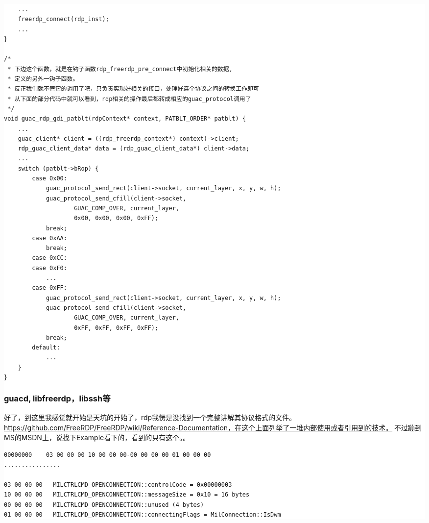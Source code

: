         ...
        freerdp_connect(rdp_inst);
        ...
    }

    /*
     * 下边这个函数，就是在钩子函数rdp_freerdp_pre_connect中初始化相关的数据,
     * 定义的另外一钩子函数。
     * 反正我们就不管它的调用了吧，只负责实现好相关的接口，处理好连个协议之间的转换工作即可
     * 从下面的部分代码中就可以看到，rdp相关的操作最后都转成相应的guac_protocol调用了
     */
    void guac_rdp_gdi_patblt(rdpContext* context, PATBLT_ORDER* patblt) {
        ...
        guac_client* client = ((rdp_freerdp_context*) context)->client;
        rdp_guac_client_data* data = (rdp_guac_client_data*) client->data;
        ...
        switch (patblt->bRop) {
            case 0x00:
                guac_protocol_send_rect(client->socket, current_layer, x, y, w, h);
                guac_protocol_send_cfill(client->socket,
                        GUAC_COMP_OVER, current_layer,
                        0x00, 0x00, 0x00, 0xFF);
                break;
            case 0xAA:
                break;
            case 0xCC:
            case 0xF0:
                ...
            case 0xFF:
                guac_protocol_send_rect(client->socket, current_layer, x, y, w, h);
                guac_protocol_send_cfill(client->socket,
                        GUAC_COMP_OVER, current_layer,
                        0xFF, 0xFF, 0xFF, 0xFF);
                break;
            default:
                ...
        }
    }


### guacd, libfreerdp，libssh等
好了，到这里我感觉就开始是天坑的开始了，rdp我愣是没找到一个完整讲解其协议格式的文件。https://github.com/FreeRDP/FreeRDP/wiki/Reference-Documentation，在这个上面列举了一堆内部使用或者引用到的技术。
不过蹦到MS的MSDN上，说找下Example看下的，看到的只有这个。。

    00000000    03 00 00 00 10 00 00 00-00 00 00 00 01 00 00 00
    ................

    03 00 00 00   MILCTRLCMD_OPENCONNECTION::controlCode = 0x00000003
    10 00 00 00   MILCTRLCMD_OPENCONNECTION::messageSize = 0x10 = 16 bytes
    00 00 00 00   MILCTRLCMD_OPENCONNECTION::unused (4 bytes)
    01 00 00 00   MILCTRLCMD_OPENCONNECTION::connectingFlags = MilConnection::IsDwm
